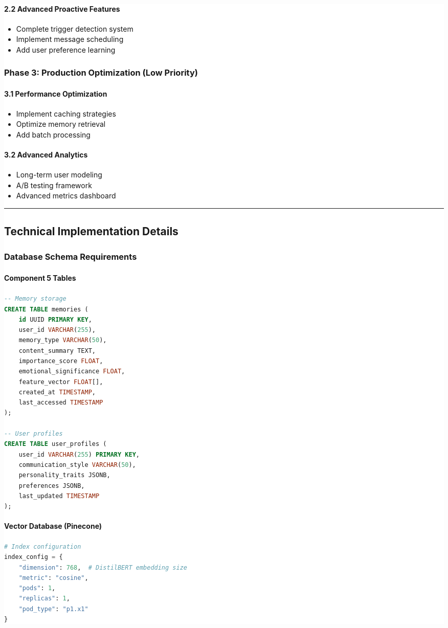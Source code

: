 #### 2.2 Advanced Proactive Features
- Complete trigger detection system
- Implement message scheduling
- Add user preference learning

### Phase 3: Production Optimization (Low Priority)

#### 3.1 Performance Optimization
- Implement caching strategies
- Optimize memory retrieval
- Add batch processing

#### 3.2 Advanced Analytics
- Long-term user modeling
- A/B testing framework
- Advanced metrics dashboard

---

## Technical Implementation Details

### Database Schema Requirements

#### Component 5 Tables
```sql
-- Memory storage
CREATE TABLE memories (
    id UUID PRIMARY KEY,
    user_id VARCHAR(255),
    memory_type VARCHAR(50),
    content_summary TEXT,
    importance_score FLOAT,
    emotional_significance FLOAT,
    feature_vector FLOAT[],
    created_at TIMESTAMP,
    last_accessed TIMESTAMP
);

-- User profiles
CREATE TABLE user_profiles (
    user_id VARCHAR(255) PRIMARY KEY,
    communication_style VARCHAR(50),
    personality_traits JSONB,
    preferences JSONB,
    last_updated TIMESTAMP
);
```

#### Vector Database (Pinecone)
```python
# Index configuration
index_config = {
    "dimension": 768,  # DistilBERT embedding size
    "metric": "cosine",
    "pods": 1,
    "replicas": 1,
    "pod_type": "p1.x1"
}
```
